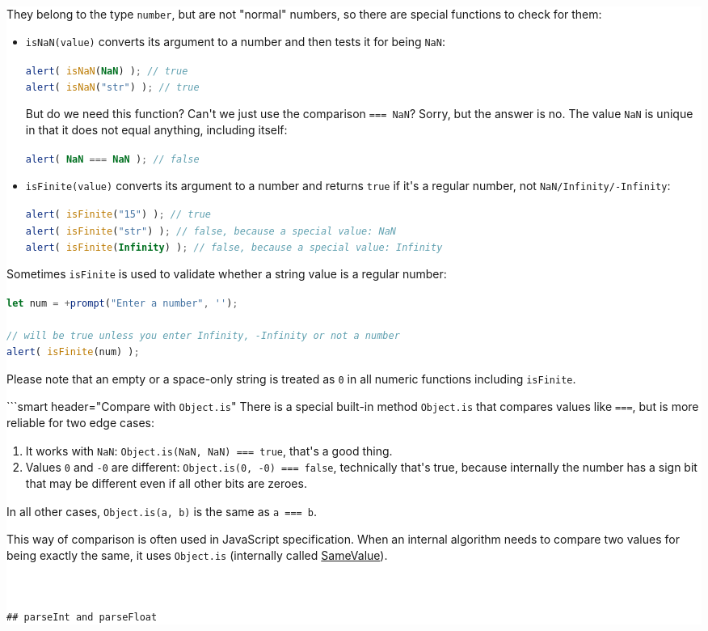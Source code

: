 They belong to the type `number`, but are not "normal" numbers, so there are special functions to check for them:


- `isNaN(value)` converts its argument to a number and then tests it for being `NaN`:

    ```js run
    alert( isNaN(NaN) ); // true
    alert( isNaN("str") ); // true
    ```

    But do we need this function? Can't we just use the comparison `=== NaN`? Sorry, but the answer is no. The value `NaN` is unique in that it does not equal anything, including itself:

    ```js run
    alert( NaN === NaN ); // false
    ```

- `isFinite(value)` converts its argument to a number and returns `true` if it's a regular number, not `NaN/Infinity/-Infinity`:

    ```js run
    alert( isFinite("15") ); // true
    alert( isFinite("str") ); // false, because a special value: NaN
    alert( isFinite(Infinity) ); // false, because a special value: Infinity
    ```

Sometimes `isFinite` is used to validate whether a string value is a regular number:


```js run
let num = +prompt("Enter a number", '');

// will be true unless you enter Infinity, -Infinity or not a number
alert( isFinite(num) );
```

Please note that an empty or a space-only string is treated as `0` in all numeric functions including `isFinite`.

```smart header="Compare with `Object.is`"
There is a special built-in method `Object.is` that compares values like `===`, but is more reliable for two edge cases:

1. It works with `NaN`: `Object.is(NaN, NaN) === true`, that's a good thing.
2. Values `0` and `-0` are different: `Object.is(0, -0) === false`, technically that's true, because internally the number has a sign bit that may be different even if all other bits are zeroes.

In all other cases, `Object.is(a, b)` is the same as `a === b`.

This way of comparison is often used in JavaScript specification. When an internal algorithm needs to compare two values for being exactly the same, it uses `Object.is` (internally called [SameValue](https://tc39.github.io/ecma262/#sec-samevalue)).
```


## parseInt and parseFloat
